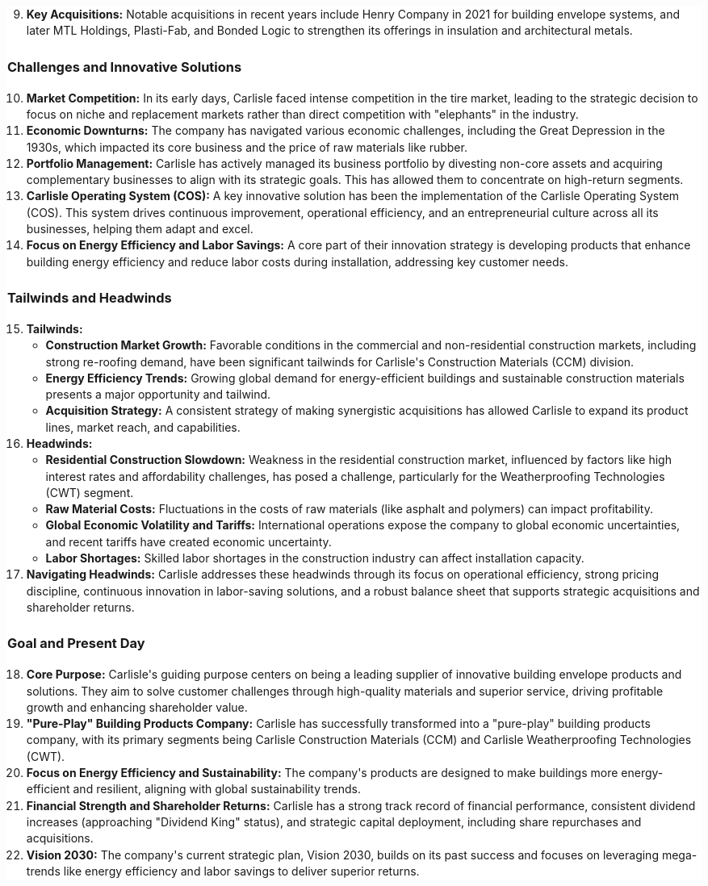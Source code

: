 9.  **Key Acquisitions:** Notable acquisitions in recent years include Henry Company in 2021 for building envelope systems, and later MTL Holdings, Plasti-Fab, and Bonded Logic to strengthen its offerings in insulation and architectural metals.

### Challenges and Innovative Solutions

10. **Market Competition:** In its early days, Carlisle faced intense competition in the tire market, leading to the strategic decision to focus on niche and replacement markets rather than direct competition with "elephants" in the industry.
11. **Economic Downturns:** The company has navigated various economic challenges, including the Great Depression in the 1930s, which impacted its core business and the price of raw materials like rubber.
12. **Portfolio Management:** Carlisle has actively managed its business portfolio by divesting non-core assets and acquiring complementary businesses to align with its strategic goals. This has allowed them to concentrate on high-return segments.
13. **Carlisle Operating System (COS):** A key innovative solution has been the implementation of the Carlisle Operating System (COS). This system drives continuous improvement, operational efficiency, and an entrepreneurial culture across all its businesses, helping them adapt and excel.
14. **Focus on Energy Efficiency and Labor Savings:** A core part of their innovation strategy is developing products that enhance building energy efficiency and reduce labor costs during installation, addressing key customer needs.

### Tailwinds and Headwinds

15. **Tailwinds:**
    *   **Construction Market Growth:** Favorable conditions in the commercial and non-residential construction markets, including strong re-roofing demand, have been significant tailwinds for Carlisle's Construction Materials (CCM) division.
    *   **Energy Efficiency Trends:** Growing global demand for energy-efficient buildings and sustainable construction materials presents a major opportunity and tailwind.
    *   **Acquisition Strategy:** A consistent strategy of making synergistic acquisitions has allowed Carlisle to expand its product lines, market reach, and capabilities.
16. **Headwinds:**
    *   **Residential Construction Slowdown:** Weakness in the residential construction market, influenced by factors like high interest rates and affordability challenges, has posed a challenge, particularly for the Weatherproofing Technologies (CWT) segment.
    *   **Raw Material Costs:** Fluctuations in the costs of raw materials (like asphalt and polymers) can impact profitability.
    *   **Global Economic Volatility and Tariffs:** International operations expose the company to global economic uncertainties, and recent tariffs have created economic uncertainty.
    *   **Labor Shortages:** Skilled labor shortages in the construction industry can affect installation capacity.
17. **Navigating Headwinds:** Carlisle addresses these headwinds through its focus on operational efficiency, strong pricing discipline, continuous innovation in labor-saving solutions, and a robust balance sheet that supports strategic acquisitions and shareholder returns.

### Goal and Present Day

18. **Core Purpose:** Carlisle's guiding purpose centers on being a leading supplier of innovative building envelope products and solutions. They aim to solve customer challenges through high-quality materials and superior service, driving profitable growth and enhancing shareholder value.
19. **"Pure-Play" Building Products Company:** Carlisle has successfully transformed into a "pure-play" building products company, with its primary segments being Carlisle Construction Materials (CCM) and Carlisle Weatherproofing Technologies (CWT).
20. **Focus on Energy Efficiency and Sustainability:** The company's products are designed to make buildings more energy-efficient and resilient, aligning with global sustainability trends.
21. **Financial Strength and Shareholder Returns:** Carlisle has a strong track record of financial performance, consistent dividend increases (approaching "Dividend King" status), and strategic capital deployment, including share repurchases and acquisitions.
22. **Vision 2030:** The company's current strategic plan, Vision 2030, builds on its past success and focuses on leveraging mega-trends like energy efficiency and labor savings to deliver superior returns.
